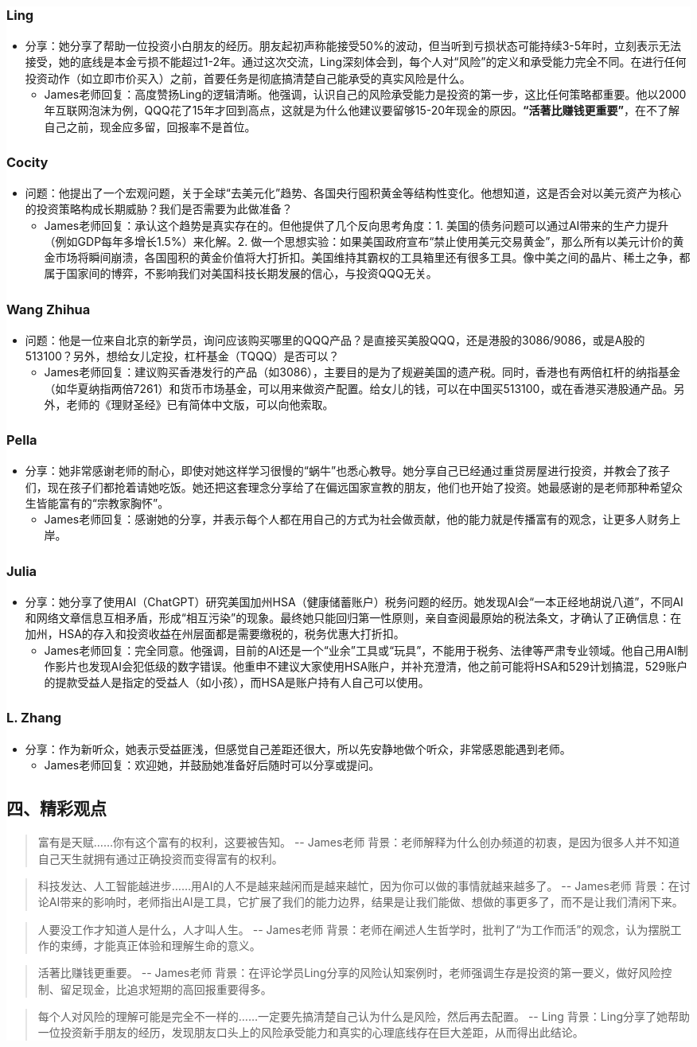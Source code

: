 ### Ling
 - 分享：她分享了帮助一位投资小白朋友的经历。朋友起初声称能接受50%的波动，但当听到亏损状态可能持续3-5年时，立刻表示无法接受，她的底线是本金亏损不能超过1-2年。通过这次交流，Ling深刻体会到，每个人对“风险”的定义和承受能力完全不同。在进行任何投资动作（如立即市价买入）之前，首要任务是彻底搞清楚自己能承受的真实风险是什么。
   - James老师回复：高度赞扬Ling的逻辑清晰。他强调，认识自己的风险承受能力是投资的第一步，这比任何策略都重要。他以2000年互联网泡沫为例，QQQ花了15年才回到高点，这就是为什么他建议要留够15-20年现金的原因。**“活著比赚钱更重要”**，在不了解自己之前，现金应多留，回报率不是首位。

### Cocity
 - 问题：他提出了一个宏观问题，关于全球“去美元化”趋势、各国央行囤积黄金等结构性变化。他想知道，这是否会对以美元资产为核心的投资策略构成长期威胁？我们是否需要为此做准备？
   - James老师回复：承认这个趋势是真实存在的。但他提供了几个反向思考角度：1. 美国的债务问题可以通过AI带来的生产力提升（例如GDP每年多增长1.5%）来化解。2. 做一个思想实验：如果美国政府宣布“禁止使用美元交易黄金”，那么所有以美元计价的黄金市场将瞬间崩溃，各国囤积的黄金价值将大打折扣。美国维持其霸权的工具箱里还有很多工具。像中美之间的晶片、稀土之争，都属于国家间的博弈，不影响我们对美国科技长期发展的信心，与投资QQQ无关。

### Wang Zhihua
 - 问题：他是一位来自北京的新学员，询问应该购买哪里的QQQ产品？是直接买美股QQQ，还是港股的3086/9086，或是A股的513100？另外，想给女儿定投，杠杆基金（TQQQ）是否可以？
   - James老师回复：建议购买香港发行的产品（如3086），主要目的是为了规避美国的遗产税。同时，香港也有两倍杠杆的纳指基金（如华夏纳指两倍7261）和货币市场基金，可以用来做资产配置。给女儿的钱，可以在中国买513100，或在香港买港股通产品。另外，老师的《理财圣经》已有简体中文版，可以向他索取。

### Pella
 - 分享：她非常感谢老师的耐心，即使对她这样学习很慢的“蜗牛”也悉心教导。她分享自己已经通过重贷房屋进行投资，并教会了孩子们，现在孩子们都抢着请她吃饭。她还把这套理念分享给了在偏远国家宣教的朋友，他们也开始了投资。她最感谢的是老师那种希望众生皆能富有的“宗教家胸怀”。
   - James老师回复：感谢她的分享，并表示每个人都在用自己的方式为社会做贡献，他的能力就是传播富有的观念，让更多人财务上岸。

### Julia
 - 分享：她分享了使用AI（ChatGPT）研究美国加州HSA（健康储蓄账户）税务问题的经历。她发现AI会“一本正经地胡说八道”，不同AI和网络文章信息互相矛盾，形成“相互污染”的现象。最终她只能回归第一性原则，亲自查阅最原始的税法条文，才确认了正确信息：在加州，HSA的存入和投资收益在州层面都是需要缴税的，税务优惠大打折扣。
   - James老师回复：完全同意。他强调，目前的AI还是一个“业余”工具或“玩具”，不能用于税务、法律等严肃专业领域。他自己用AI制作影片也发现AI会犯低级的数字错误。他重申不建议大家使用HSA账户，并补充澄清，他之前可能将HSA和529计划搞混，529账户的提款受益人是指定的受益人（如小孩），而HSA是账户持有人自己可以使用。

### L. Zhang
 - 分享：作为新听众，她表示受益匪浅，但感觉自己差距还很大，所以先安静地做个听众，非常感恩能遇到老师。
   - James老师回复：欢迎她，并鼓励她准备好后随时可以分享或提问。

## 四、精彩观点
> 富有是天赋……你有这个富有的权利，这要被告知。
> -- James老师
背景：老师解释为什么创办频道的初衷，是因为很多人并不知道自己天生就拥有通过正确投资而变得富有的权利。

> 科技发达、人工智能越进步……用AI的人不是越来越闲而是越来越忙，因为你可以做的事情就越来越多了。
> -- James老师
背景：在讨论AI带来的影响时，老师指出AI是工具，它扩展了我们的能力边界，结果是让我们能做、想做的事更多了，而不是让我们清闲下来。

> 人要没工作才知道人是什么，人才叫人生。
> -- James老师
背景：老师在阐述人生哲学时，批判了“为工作而活”的观念，认为摆脱工作的束缚，才能真正体验和理解生命的意义。

> 活著比赚钱更重要。
> -- James老师
背景：在评论学员Ling分享的风险认知案例时，老师强调生存是投资的第一要义，做好风险控制、留足现金，比追求短期的高回报重要得多。

> 每个人对风险的理解可能是完全不一样的……一定要先搞清楚自己认为什么是风险，然后再去配置。
> -- Ling
背景：Ling分享了她帮助一位投资新手朋友的经历，发现朋友口头上的风险承受能力和真实的心理底线存在巨大差距，从而得出此结论。
